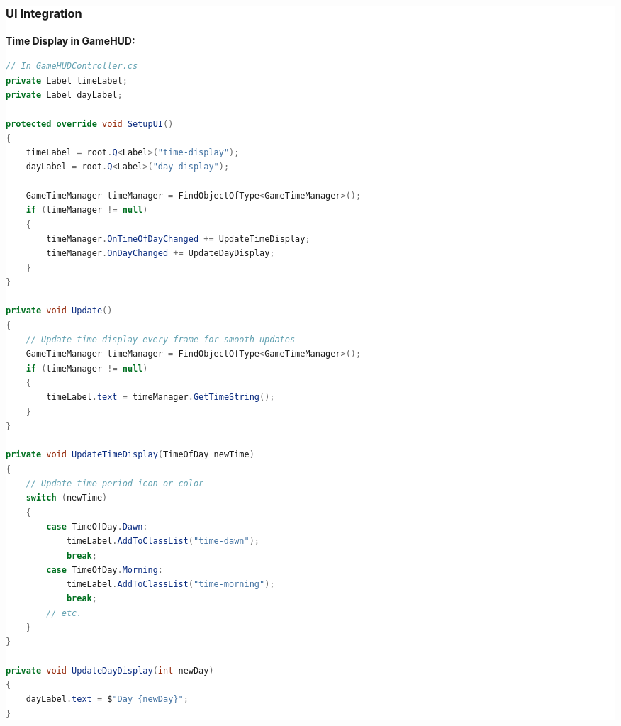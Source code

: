 ```csharp
```

### UI Integration

**Time Display in GameHUD:**
```csharp
// In GameHUDController.cs
private Label timeLabel;
private Label dayLabel;

protected override void SetupUI()
{
    timeLabel = root.Q<Label>("time-display");
    dayLabel = root.Q<Label>("day-display");

    GameTimeManager timeManager = FindObjectOfType<GameTimeManager>();
    if (timeManager != null)
    {
        timeManager.OnTimeOfDayChanged += UpdateTimeDisplay;
        timeManager.OnDayChanged += UpdateDayDisplay;
    }
}

private void Update()
{
    // Update time display every frame for smooth updates
    GameTimeManager timeManager = FindObjectOfType<GameTimeManager>();
    if (timeManager != null)
    {
        timeLabel.text = timeManager.GetTimeString();
    }
}

private void UpdateTimeDisplay(TimeOfDay newTime)
{
    // Update time period icon or color
    switch (newTime)
    {
        case TimeOfDay.Dawn:
            timeLabel.AddToClassList("time-dawn");
            break;
        case TimeOfDay.Morning:
            timeLabel.AddToClassList("time-morning");
            break;
        // etc.
    }
}

private void UpdateDayDisplay(int newDay)
{
    dayLabel.text = $"Day {newDay}";
}
```
